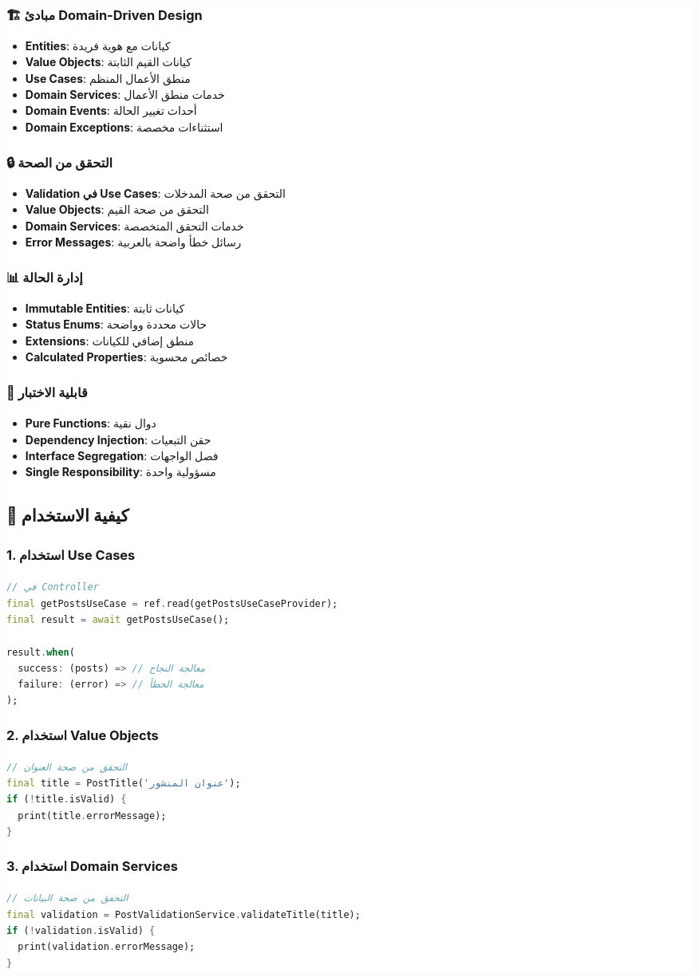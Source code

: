 ### 🏗️ **مبادئ Domain-Driven Design**
- **Entities**: كيانات مع هوية فريدة
- **Value Objects**: كيانات القيم الثابتة
- **Use Cases**: منطق الأعمال المنظم
- **Domain Services**: خدمات منطق الأعمال
- **Domain Events**: أحداث تغيير الحالة
- **Domain Exceptions**: استثناءات مخصصة

### 🔒 **التحقق من الصحة**
- **Validation في Use Cases**: التحقق من صحة المدخلات
- **Value Objects**: التحقق من صحة القيم
- **Domain Services**: خدمات التحقق المتخصصة
- **Error Messages**: رسائل خطأ واضحة بالعربية

### 📊 **إدارة الحالة**
- **Immutable Entities**: كيانات ثابتة
- **Status Enums**: حالات محددة وواضحة
- **Extensions**: منطق إضافي للكيانات
- **Calculated Properties**: خصائص محسوبة

### 🧪 **قابلية الاختبار**
- **Pure Functions**: دوال نقية
- **Dependency Injection**: حقن التبعيات
- **Interface Segregation**: فصل الواجهات
- **Single Responsibility**: مسؤولية واحدة

## 🚀 كيفية الاستخدام

### 1. **استخدام Use Cases**
```dart
// في Controller
final getPostsUseCase = ref.read(getPostsUseCaseProvider);
final result = await getPostsUseCase();

result.when(
  success: (posts) => // معالجة النجاح
  failure: (error) => // معالجة الخطأ
);
```

### 2. **استخدام Value Objects**
```dart
// التحقق من صحة العنوان
final title = PostTitle('عنوان المنشور');
if (!title.isValid) {
  print(title.errorMessage);
}
```

### 3. **استخدام Domain Services**
```dart
// التحقق من صحة البيانات
final validation = PostValidationService.validateTitle(title);
if (!validation.isValid) {
  print(validation.errorMessage);
}
```
